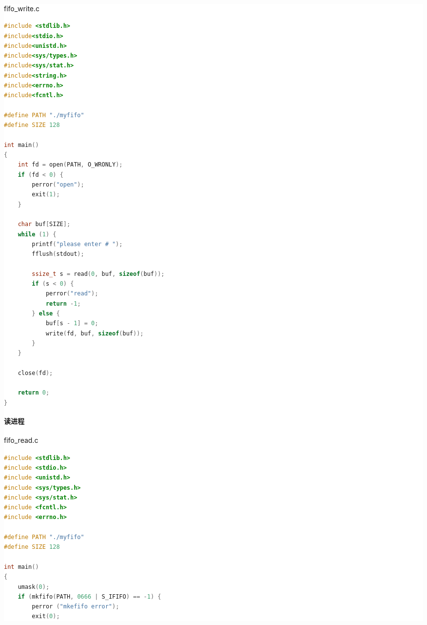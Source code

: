 fifo_write.c

```c
#include <stdlib.h>
#include<stdio.h>
#include<unistd.h>
#include<sys/types.h>
#include<sys/stat.h>
#include<string.h>
#include<errno.h>
#include<fcntl.h>

#define PATH "./myfifo"
#define SIZE 128

int main()
{
    int fd = open(PATH, O_WRONLY);
    if (fd < 0) {
        perror("open");
        exit(1);
    }

    char buf[SIZE];
    while (1) {
        printf("please enter # ");
        fflush(stdout);

        ssize_t s = read(0, buf, sizeof(buf));
        if (s < 0) {
            perror("read");
            return -1;
        } else {
            buf[s - 1] = 0;
            write(fd, buf, sizeof(buf));
        }
    }
    
    close(fd);

    return 0;
}
```

#### 读进程

fifo_read.c

```c
#include <stdlib.h>
#include <stdio.h>
#include <unistd.h>
#include <sys/types.h>
#include <sys/stat.h>
#include <fcntl.h>
#include <errno.h>

#define PATH "./myfifo"
#define SIZE 128

int main()
{
    umask(0);
    if (mkfifo(PATH, 0666 | S_IFIFO) == -1) {
        perror ("mkefifo error");
        exit(0);
```